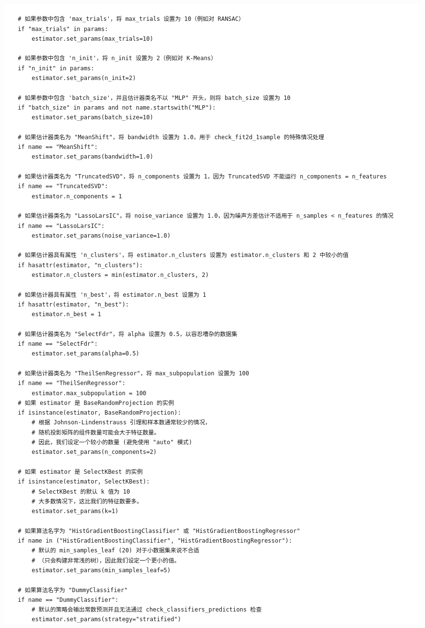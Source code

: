 ```
    
    # 如果参数中包含 'max_trials'，将 max_trials 设置为 10（例如对 RANSAC）
    if "max_trials" in params:
        estimator.set_params(max_trials=10)
    
    # 如果参数中包含 'n_init'，将 n_init 设置为 2（例如对 K-Means）
    if "n_init" in params:
        estimator.set_params(n_init=2)
    
    # 如果参数中包含 'batch_size'，并且估计器类名不以 "MLP" 开头，则将 batch_size 设置为 10
    if "batch_size" in params and not name.startswith("MLP"):
        estimator.set_params(batch_size=10)

    # 如果估计器类名为 "MeanShift"，将 bandwidth 设置为 1.0，用于 check_fit2d_1sample 的特殊情况处理
    if name == "MeanShift":
        estimator.set_params(bandwidth=1.0)

    # 如果估计器类名为 "TruncatedSVD"，将 n_components 设置为 1，因为 TruncatedSVD 不能运行 n_components = n_features
    if name == "TruncatedSVD":
        estimator.n_components = 1

    # 如果估计器类名为 "LassoLarsIC"，将 noise_variance 设置为 1.0，因为噪声方差估计不适用于 n_samples < n_features 的情况
    if name == "LassoLarsIC":
        estimator.set_params(noise_variance=1.0)

    # 如果估计器具有属性 'n_clusters'，将 estimator.n_clusters 设置为 estimator.n_clusters 和 2 中较小的值
    if hasattr(estimator, "n_clusters"):
        estimator.n_clusters = min(estimator.n_clusters, 2)

    # 如果估计器具有属性 'n_best'，将 estimator.n_best 设置为 1
    if hasattr(estimator, "n_best"):
        estimator.n_best = 1

    # 如果估计器类名为 "SelectFdr"，将 alpha 设置为 0.5，以容忍嘈杂的数据集
    if name == "SelectFdr":
        estimator.set_params(alpha=0.5)

    # 如果估计器类名为 "TheilSenRegressor"，将 max_subpopulation 设置为 100
    if name == "TheilSenRegressor":
        estimator.max_subpopulation = 100
    # 如果 estimator 是 BaseRandomProjection 的实例
    if isinstance(estimator, BaseRandomProjection):
        # 根据 Johnson-Lindenstrauss 引理和样本数通常较少的情况，
        # 随机投影矩阵的组件数量可能会大于特征数量。
        # 因此，我们设定一个较小的数量 (避免使用 "auto" 模式)
        estimator.set_params(n_components=2)

    # 如果 estimator 是 SelectKBest 的实例
    if isinstance(estimator, SelectKBest):
        # SelectKBest 的默认 k 值为 10
        # 大多数情况下，这比我们的特征数要多。
        estimator.set_params(k=1)

    # 如果算法名字为 "HistGradientBoostingClassifier" 或 "HistGradientBoostingRegressor"
    if name in ("HistGradientBoostingClassifier", "HistGradientBoostingRegressor"):
        # 默认的 min_samples_leaf (20) 对于小数据集来说不合适
        # （只会构建非常浅的树），因此我们设定一个更小的值。
        estimator.set_params(min_samples_leaf=5)

    # 如果算法名字为 "DummyClassifier"
    if name == "DummyClassifier":
        # 默认的策略会输出常数预测并且无法通过 check_classifiers_predictions 检查
        estimator.set_params(strategy="stratified")
```
